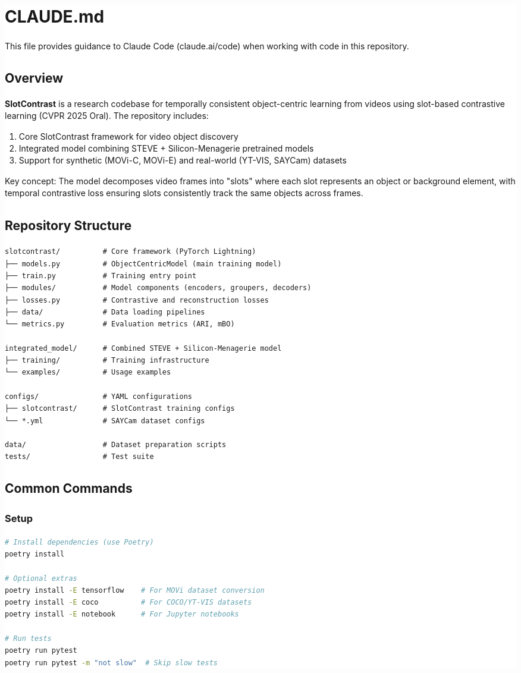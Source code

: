 # CLAUDE.md

This file provides guidance to Claude Code (claude.ai/code) when working with code in this repository.

## Overview

**SlotContrast** is a research codebase for temporally consistent object-centric learning from videos using slot-based contrastive learning (CVPR 2025 Oral). The repository includes:

1. Core SlotContrast framework for video object discovery
2. Integrated model combining STEVE + Silicon-Menagerie pretrained models
3. Support for synthetic (MOVi-C, MOVi-E) and real-world (YT-VIS, SAYCam) datasets

Key concept: The model decomposes video frames into "slots" where each slot represents an object or background element, with temporal contrastive loss ensuring slots consistently track the same objects across frames.

## Repository Structure

```
slotcontrast/          # Core framework (PyTorch Lightning)
├── models.py          # ObjectCentricModel (main training model)
├── train.py           # Training entry point
├── modules/           # Model components (encoders, groupers, decoders)
├── losses.py          # Contrastive and reconstruction losses
├── data/              # Data loading pipelines
└── metrics.py         # Evaluation metrics (ARI, mBO)

integrated_model/      # Combined STEVE + Silicon-Menagerie model
├── training/          # Training infrastructure
└── examples/          # Usage examples

configs/               # YAML configurations
├── slotcontrast/      # SlotContrast training configs
└── *.yml              # SAYCam dataset configs

data/                  # Dataset preparation scripts
tests/                 # Test suite
```

## Common Commands

### Setup
```bash
# Install dependencies (use Poetry)
poetry install

# Optional extras
poetry install -E tensorflow    # For MOVi dataset conversion
poetry install -E coco          # For COCO/YT-VIS datasets
poetry install -E notebook      # For Jupyter notebooks

# Run tests
poetry run pytest
poetry run pytest -m "not slow"  # Skip slow tests
```
